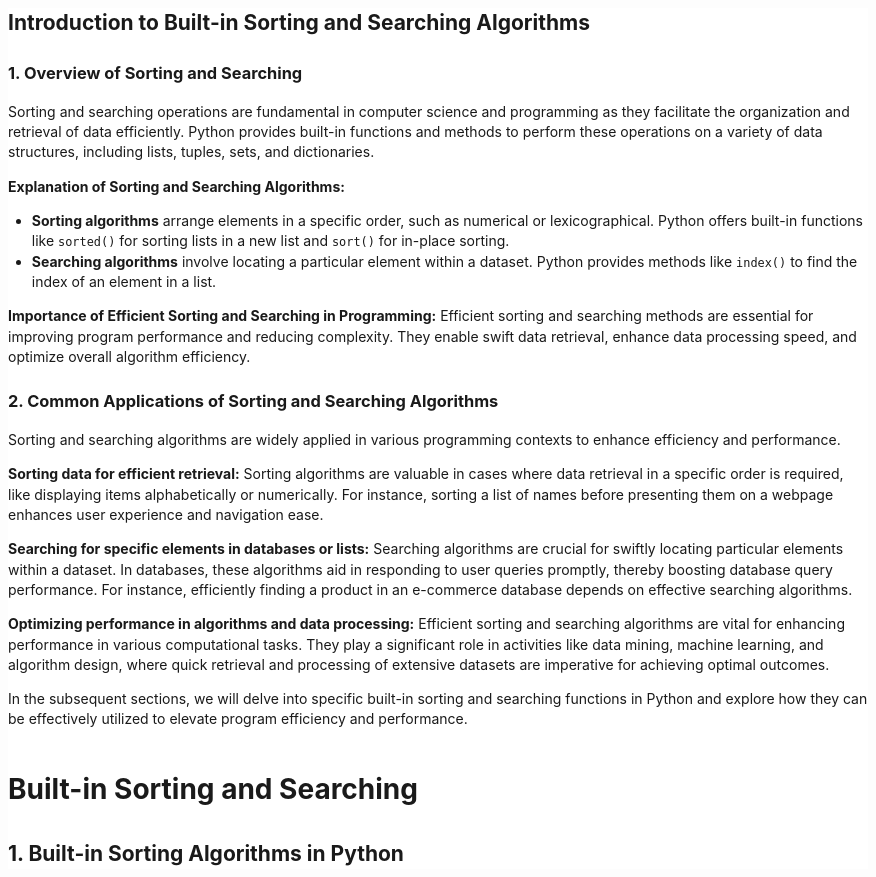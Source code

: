 

## Introduction to Built-in Sorting and Searching Algorithms

### 1. Overview of Sorting and Searching
Sorting and searching operations are fundamental in computer science and programming as they facilitate the organization and retrieval of data efficiently. Python provides built-in functions and methods to perform these operations on a variety of data structures, including lists, tuples, sets, and dictionaries.

**Explanation of Sorting and Searching Algorithms:**
- **Sorting algorithms** arrange elements in a specific order, such as numerical or lexicographical. Python offers built-in functions like `sorted()` for sorting lists in a new list and `sort()` for in-place sorting.
- **Searching algorithms** involve locating a particular element within a dataset. Python provides methods like `index()` to find the index of an element in a list.

**Importance of Efficient Sorting and Searching in Programming:**
Efficient sorting and searching methods are essential for improving program performance and reducing complexity. They enable swift data retrieval, enhance data processing speed, and optimize overall algorithm efficiency.

### 2. Common Applications of Sorting and Searching Algorithms
Sorting and searching algorithms are widely applied in various programming contexts to enhance efficiency and performance.

**Sorting data for efficient retrieval:**
Sorting algorithms are valuable in cases where data retrieval in a specific order is required, like displaying items alphabetically or numerically. For instance, sorting a list of names before presenting them on a webpage enhances user experience and navigation ease.

**Searching for specific elements in databases or lists:**
Searching algorithms are crucial for swiftly locating particular elements within a dataset. In databases, these algorithms aid in responding to user queries promptly, thereby boosting database query performance. For instance, efficiently finding a product in an e-commerce database depends on effective searching algorithms.

**Optimizing performance in algorithms and data processing:**
Efficient sorting and searching algorithms are vital for enhancing performance in various computational tasks. They play a significant role in activities like data mining, machine learning, and algorithm design, where quick retrieval and processing of extensive datasets are imperative for achieving optimal outcomes.

In the subsequent sections, we will delve into specific built-in sorting and searching functions in Python and explore how they can be effectively utilized to elevate program efficiency and performance.

# Built-in Sorting and Searching

## 1. Built-in Sorting Algorithms in Python
